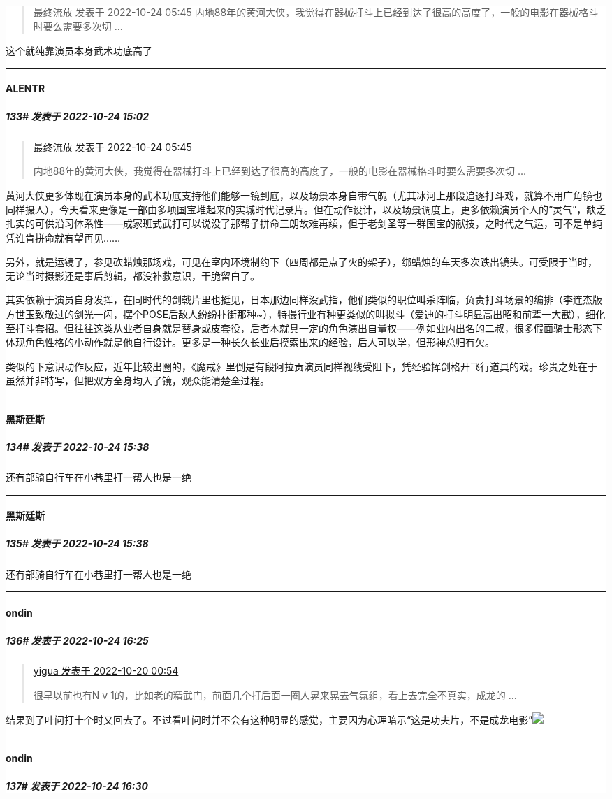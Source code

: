 <blockquote>最终流放 发表于 2022-10-24 05:45
内地88年的黄河大侠，我觉得在器械打斗上已经到达了很高的高度了，一般的电影在器械格斗时要么需要多次切 ...</blockquote>
这个就纯靠演员本身武术功底高了



*****

####  ALENTR  
##### 133#       发表于 2022-10-24 15:02

<blockquote><a href="httphttps://bbs.saraba1st.com/2b/forum.php?mod=redirect&amp;goto=findpost&amp;pid=58070519&amp;ptid=2100494" target="_blank">最终流放 发表于 2022-10-24 05:45</a>

内地88年的黄河大侠，我觉得在器械打斗上已经到达了很高的高度了，一般的电影在器械格斗时要么需要多次切 ...</blockquote>
黄河大侠更多体现在演员本身的武术功底支持他们能够一镜到底，以及场景本身自带气魄（尤其冰河上那段追逐打斗戏，就算不用广角镜也同样摄人），今天看来更像是一部由多项国宝堆起来的实城时代记录片。但在动作设计，以及场景调度上，更多依赖演员个人的“灵气”，缺乏扎实的可供沿习体系性——成家班式武打可以说没了那帮子拼命三朗故难再续，但于老剑圣等一群国宝的献技，之时代之气运，可不是单纯凭谁肯拼命就有望再见……

另外，就是运镜了，参见砍蜡烛那场戏，可见在室内环境制约下（四周都是点了火的架子），绑蜡烛的车天多次跌出镜头。可受限于当时，无论当时摄影还是事后剪辑，都没补救意识，干脆留白了。

其实依赖于演员自身发挥，在同时代的剑戟片里也挺见，日本那边同样没武指，他们类似的职位叫杀阵临，负责打斗场景的编排（李连杰版方世玉致敬过的剑光一闪，摆个POSE后敌人纷纷扑街那种~），特撮行业有种更类似的叫拟斗（爱迪的打斗明显高出昭和前辈一大截），细化至打斗套招。但往往这类从业者自身就是替身或皮套役，后者本就具一定的角色演出自量权——例如业内出名的二叔，很多假面骑士形态下体现角色性格的小动作就是他自行设计。更多是一种长久长业后摸索出来的经验，后人可以学，但形神总归有欠。

类似的下意识动作反应，近年比较出圈的，《魔戒》里倒是有段阿拉贡演员同样视线受阻下，凭经验挥剑格开飞行道具的戏。珍贵之处在于虽然并非特写，但把双方全身均入了镜，观众能清楚全过程。



*****

####  黑斯廷斯  
##### 134#       发表于 2022-10-24 15:38

还有部骑自行车在小巷里打一帮人也是一绝

*****

####  黑斯廷斯  
##### 135#       发表于 2022-10-24 15:38

还有部骑自行车在小巷里打一帮人也是一绝



*****

####  ondin  
##### 136#       发表于 2022-10-24 16:25

<blockquote><a href="httphttps://bbs.saraba1st.com/2b/forum.php?mod=redirect&amp;goto=findpost&amp;pid=57996978&amp;ptid=2100494" target="_blank">yigua 发表于 2022-10-20 00:54</a>

很早以前也有N v 1的，比如老的精武门，前面几个打后面一圈人晃来晃去气氛组，看上去完全不真实，成龙的 ...</blockquote>
结果到了叶问打十个时又回去了。不过看叶问时并不会有这种明显的感觉，主要因为心理暗示“这是功夫片，不是成龙电影”<img src="https://static.saraba1st.com/image/smiley/face2017/034.png" referrerpolicy="no-referrer">

*****

####  ondin  
##### 137#       发表于 2022-10-24 16:30
